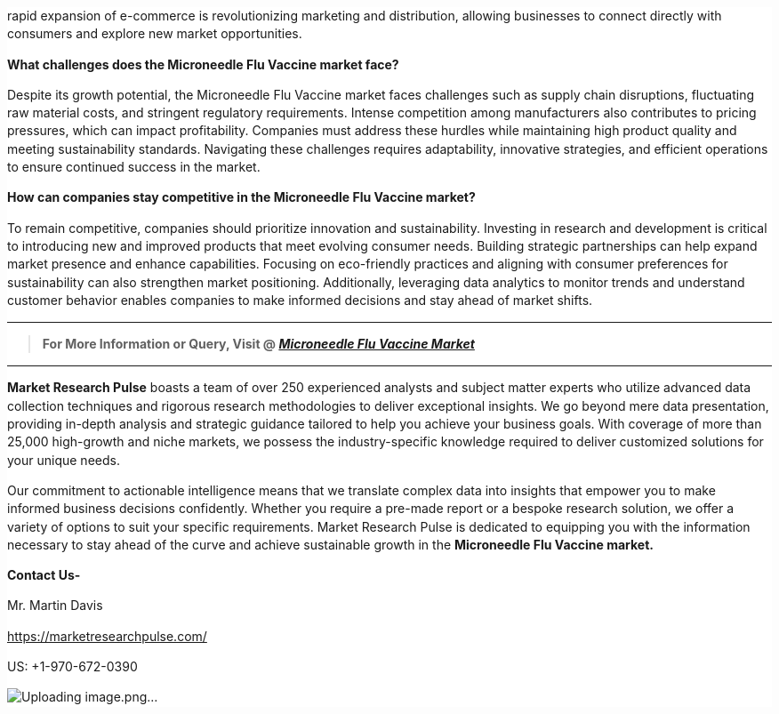 rapid expansion of e-commerce is revolutionizing marketing and distribution, allowing businesses to connect directly with consumers and explore new market opportunities.</p><p><strong>What challenges does the Microneedle Flu Vaccine market face?</strong></p><p>Despite its growth potential, the Microneedle Flu Vaccine market faces challenges such as supply chain disruptions, fluctuating raw material costs, and stringent regulatory requirements. Intense competition among manufacturers also contributes to pricing pressures, which can impact profitability. Companies must address these hurdles while maintaining high product quality and meeting sustainability standards. Navigating these challenges requires adaptability, innovative strategies, and efficient operations to ensure continued success in the market.</p><p><strong>How can companies stay competitive in the Microneedle Flu Vaccine market?</strong></p><p>To remain competitive, companies should prioritize innovation and sustainability. Investing in research and development is critical to introducing new and improved products that meet evolving consumer needs. Building strategic partnerships can help expand market presence and enhance capabilities. Focusing on eco-friendly practices and aligning with consumer preferences for sustainability can also strengthen market positioning. Additionally, leveraging data analytics to monitor trends and understand customer behavior enables companies to make informed decisions and stay ahead of market shifts.</p><hr /><blockquote><p><strong>For More Information or Query, Visit @&nbsp;<em><a href="https://marketresearchpulse.com/report/24223/microneedle-flu-vaccine-market?utm_source=Linkedin&utm_medium=091">Microneedle Flu Vaccine Market</a></em></strong></p></blockquote><hr /><p><strong>Market Research Pulse</strong> boasts a team of over 250 experienced analysts and subject matter experts who utilize advanced data collection techniques and rigorous research methodologies to deliver exceptional insights. We go beyond mere data presentation, providing in-depth analysis and strategic guidance tailored to help you achieve your business goals. With coverage of more than 25,000 high-growth and niche markets, we possess the industry-specific knowledge required to deliver customized solutions for your unique needs.</p><p>Our commitment to actionable intelligence means that we translate complex data into insights that empower you to make informed business decisions confidently. Whether you require a pre-made report or a bespoke research solution, we offer a variety of options to suit your specific requirements. Market Research Pulse is dedicated to equipping you with the information necessary to stay ahead of the curve and achieve sustainable growth in the <strong>Microneedle Flu Vaccine market.</strong></p><p><strong>Contact Us-</strong></p><p>Mr. Martin Davis</p><p>https://marketresearchpulse.com/</p><p>US: +1-970-672-0390</p>
![Uploading image.png…]()

